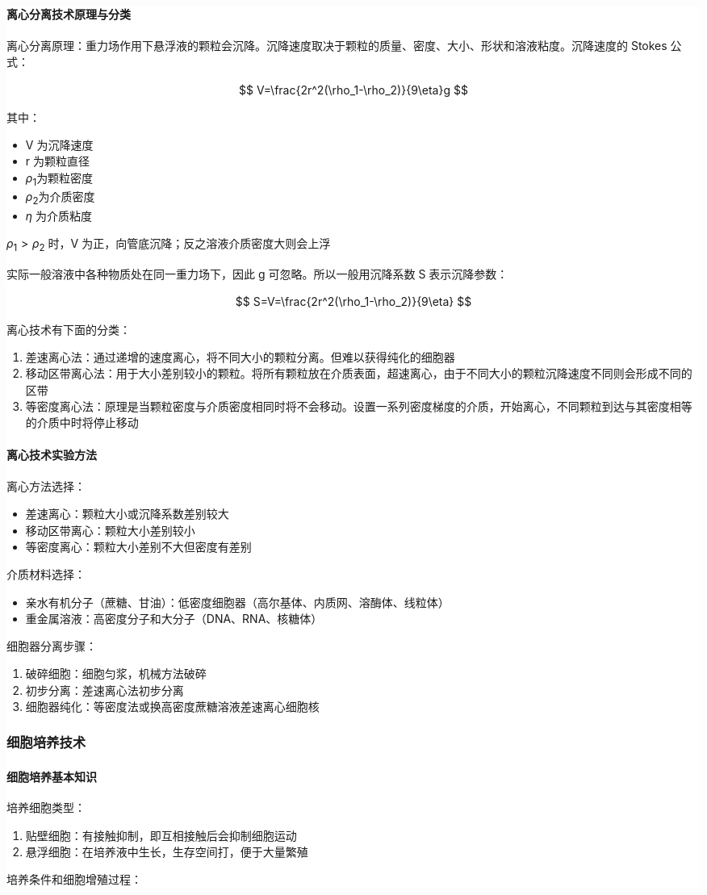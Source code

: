 #### 离心分离技术原理与分类

离心分离原理：重力场作用下悬浮液的颗粒会沉降。沉降速度取决于颗粒的质量、密度、大小、形状和溶液粘度。沉降速度的 Stokes 公式：

$$
V=\frac{2r^2(\rho_1-\rho_2)}{9\eta}g
$$

其中：

- V 为沉降速度
- r 为颗粒直径
- $\rho_1$为颗粒密度
- $\rho_2$为介质密度
- $\eta$ 为介质粘度

$\rho_1 \gt \rho_2$ 时，V 为正，向管底沉降；反之溶液介质密度大则会上浮

实际一般溶液中各种物质处在同一重力场下，因此 g 可忽略。所以一般用沉降系数 S 表示沉降参数：

$$
S=V=\frac{2r^2(\rho_1-\rho_2)}{9\eta}
$$

离心技术有下面的分类：

1. 差速离心法：通过递增的速度离心，将不同大小的颗粒分离。但难以获得纯化的细胞器
2. 移动区带离心法：用于大小差别较小的颗粒。将所有颗粒放在介质表面，超速离心，由于不同大小的颗粒沉降速度不同则会形成不同的区带
3. 等密度离心法：原理是当颗粒密度与介质密度相同时将不会移动。设置一系列密度梯度的介质，开始离心，不同颗粒到达与其密度相等的介质中时将停止移动

#### 离心技术实验方法

离心方法选择：

- 差速离心：颗粒大小或沉降系数差别较大
- 移动区带离心：颗粒大小差别较小
- 等密度离心：颗粒大小差别不大但密度有差别

介质材料选择：

- 亲水有机分子（蔗糖、甘油）：低密度细胞器（高尔基体、内质网、溶酶体、线粒体）
- 重金属溶液：高密度分子和大分子（DNA、RNA、核糖体）

细胞器分离步骤：

1. 破碎细胞：细胞匀浆，机械方法破碎
2. 初步分离：差速离心法初步分离
3. 细胞器纯化：等密度法或换高密度蔗糖溶液差速离心细胞核

### 细胞培养技术

#### 细胞培养基本知识

培养细胞类型：

1. 贴壁细胞：有接触抑制，即互相接触后会抑制细胞运动
2. 悬浮细胞：在培养液中生长，生存空间打，便于大量繁殖

培养条件和细胞增殖过程：
